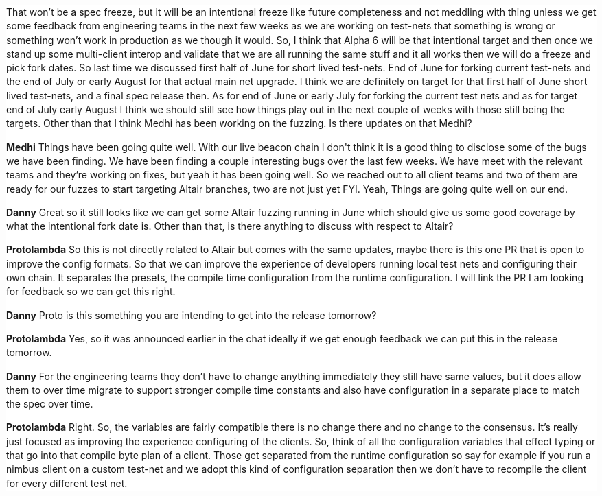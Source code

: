   That won’t be a spec freeze, but it will be an intentional freeze like future completeness and not meddling with thing unless we get some feedback from engineering teams in the next few weeks as we are working on test-nets that something is wrong or something won’t work in production as we though it would.
  So, I think that Alpha 6 will be that intentional target and then once we stand up some multi-client interop and validate that we are all running the same stuff and it all works then we will do a freeze and pick fork dates.
So last time we discussed first half of June for short lived test-nets. End of June for forking current test-nets and the end of July or early August for that actual main net upgrade.
  I think we are definitely on target for that first half of June short lived test-nets, and a final spec release then.
  As for end of June or early July for forking the current test nets and as for target end of July early August I think we should still see how things play out in the next couple of weeks with those still being the targets. 
Other than that I think Medhi has been working on the fuzzing.
Is there updates on that Medhi?

  **Medhi**
    Things have been going quite well. With our live beacon chain I don't think it is a good thing to disclose some of the bugs we have been finding.
    We have been finding a couple interesting bugs over the last few weeks. We have meet with the relevant teams and they’re working on fixes, but yeah it has been going well.
    So we reached out to all client teams and two of them are ready for our fuzzes to start targeting Altair branches, two are not just yet FYI.
 Yeah, Things are going quite well on our end. 
 
   **Danny**
 Great so it still looks like we can get some Altair fuzzing running in June which should give us some good coverage by what the intentional fork date is.
 Other than that, is there anything to discuss with respect to Altair?
 
  **Protolambda**
 So this is not directly related to Altair but comes with the same updates, maybe there is this one PR that is open to improve the config formats.
  So that we can improve the experience of developers running local test nets and configuring their own chain. 
  It separates the presets, the compile time configuration from the runtime configuration.
  I will link the PR I am looking for feedback so we can get this right.
  
  **Danny** 
Proto is this something you are intending to get into the release tomorrow?

  **Protolambda**
Yes, so it was announced earlier in the chat ideally if we get enough feedback we can put this in the release tomorrow.

  **Danny** 
For the engineering teams they don’t have to change anything immediately they still have same values, but it does allow them to over time migrate to support stronger compile time constants and also have configuration in a separate place to match the spec over time.
  
  **Protolambda** 
Right. So, the variables are fairly compatible there is no change there and no change to the consensus.
  It’s really just focused as improving the experience configuring of the clients.
  So, think of all the configuration variables that effect typing or that go into that compile byte plan of a client. Those get separated from the runtime configuration so say for example if you run a nimbus client on a custom test-net and we adopt this kind of configuration separation then we don’t have to recompile the client for every different test net.
 
